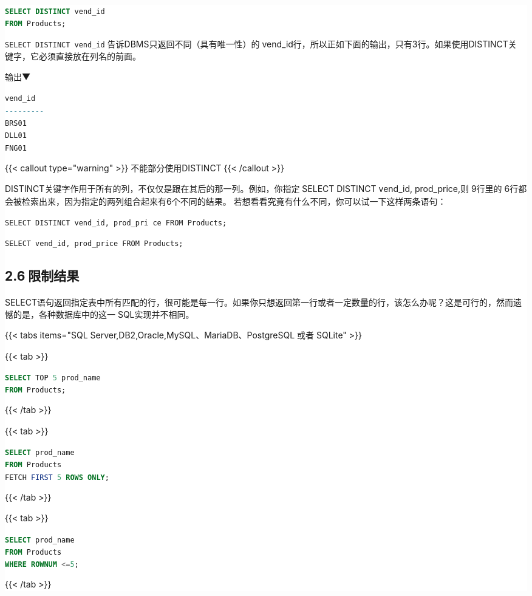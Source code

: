 ```sql
SELECT DISTINCT vend_id
FROM Products;
```

`SELECT DISTINCT vend_id` 告诉DBMS只返回不同（具有唯一性）的 vend_id行，所以正如下面的输出，只有3行。如果使用DISTINCT关 键字，它必须直接放在列名的前面。

输出▼
```sql
vend_id
---------
BRS01
DLL01
FNG01
```


{{< callout type="warning" >}}
  不能部分使用DISTINCT
{{< /callout >}}

DISTINCT关键字作用于所有的列，不仅仅是跟在其后的那一列。例如，你指定 SELECT DISTINCT vend_id, prod_price,则 9行里的 6行都会被检索出来，因为指定的两列组合起来有6个不同的结果。 若想看看究竟有什么不同，你可以试一下这样两条语句：

  `SELECT DISTINCT vend_id, prod_pri ce FROM Products;`

  `SELECT vend_id, prod_price FROM Products;`


## 2.6 限制结果

SELECT语句返回指定表中所有匹配的行，很可能是每一行。如果你只想返回第一行或者一定数量的行，该怎么办呢？这是可行的，然而遗憾的是，各种数据库中的这一 SQL实现并不相同。

{{< tabs items="SQL Server,DB2,Oracle,MySQL、MariaDB、PostgreSQL 或者 SQLite" >}}

  {{< tab >}}

  ```sql
  SELECT TOP 5 prod_name
  FROM Products;
  ```
  
  {{< /tab >}}

  {{< tab >}}

  ```sql
  SELECT prod_name
  FROM Products
  FETCH FIRST 5 ROWS ONLY;
  ```
  {{< /tab >}}
  
  {{< tab >}}

  ```sql
  SELECT prod_name
  FROM Products
  WHERE ROWNUM <=5;
  
  ```
  {{< /tab >}}
  